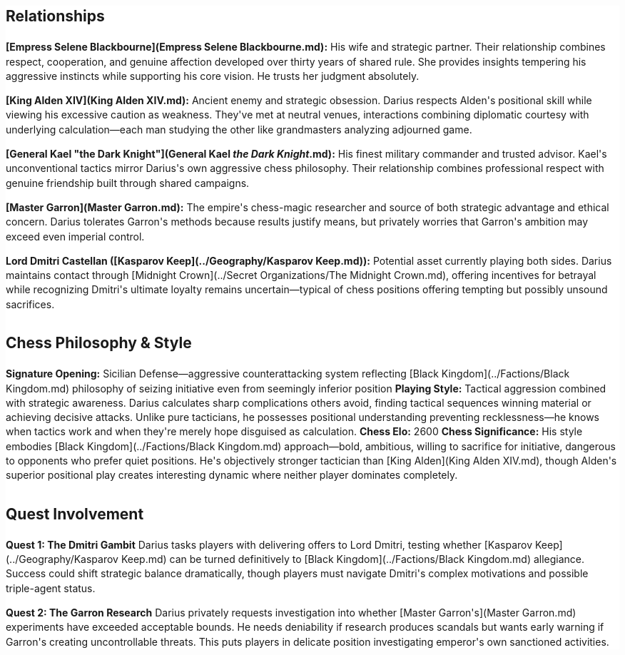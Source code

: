 ## Relationships

**[Empress Selene Blackbourne](Empress Selene Blackbourne.md):** His wife and strategic partner. Their relationship combines respect, cooperation, and genuine affection developed over thirty years of shared rule. She provides insights tempering his aggressive instincts while supporting his core vision. He trusts her judgment absolutely.

**[King Alden XIV](King Alden XIV.md):** Ancient enemy and strategic obsession. Darius respects Alden's positional skill while viewing his excessive caution as weakness. They've met at neutral venues, interactions combining diplomatic courtesy with underlying calculation—each man studying the other like grandmasters analyzing adjourned game.

**[General Kael "the Dark Knight"](General Kael _the Dark Knight_.md):** His finest military commander and trusted advisor. Kael's unconventional tactics mirror Darius's own aggressive chess philosophy. Their relationship combines professional respect with genuine friendship built through shared campaigns.

**[Master Garron](Master Garron.md):** The empire's chess-magic researcher and source of both strategic advantage and ethical concern. Darius tolerates Garron's methods because results justify means, but privately worries that Garron's ambition may exceed even imperial control.

**Lord Dmitri Castellan ([Kasparov Keep](../Geography/Kasparov Keep.md)):** Potential asset currently playing both sides. Darius maintains contact through [Midnight Crown](../Secret Organizations/The Midnight Crown.md), offering incentives for betrayal while recognizing Dmitri's ultimate loyalty remains uncertain—typical of chess positions offering tempting but possibly unsound sacrifices.

## Chess Philosophy & Style

**Signature Opening:** Sicilian Defense—aggressive counterattacking system reflecting [Black Kingdom](../Factions/Black Kingdom.md) philosophy of seizing initiative even from seemingly inferior position
**Playing Style:** Tactical aggression combined with strategic awareness. Darius calculates sharp complications others avoid, finding tactical sequences winning material or achieving decisive attacks. Unlike pure tacticians, he possesses positional understanding preventing recklessness—he knows when tactics work and when they're merely hope disguised as calculation.
**Chess Elo:** 2600
**Chess Significance:** His style embodies [Black Kingdom](../Factions/Black Kingdom.md) approach—bold, ambitious, willing to sacrifice for initiative, dangerous to opponents who prefer quiet positions. He's objectively stronger tactician than [King Alden](King Alden XIV.md), though Alden's superior positional play creates interesting dynamic where neither player dominates completely.

## Quest Involvement

**Quest 1: The Dmitri Gambit**
Darius tasks players with delivering offers to Lord Dmitri, testing whether [Kasparov Keep](../Geography/Kasparov Keep.md) can be turned definitively to [Black Kingdom](../Factions/Black Kingdom.md) allegiance. Success could shift strategic balance dramatically, though players must navigate Dmitri's complex motivations and possible triple-agent status.

**Quest 2: The Garron Research**
Darius privately requests investigation into whether [Master Garron's](Master Garron.md) experiments have exceeded acceptable bounds. He needs deniability if research produces scandals but wants early warning if Garron's creating uncontrollable threats. This puts players in delicate position investigating emperor's own sanctioned activities.
